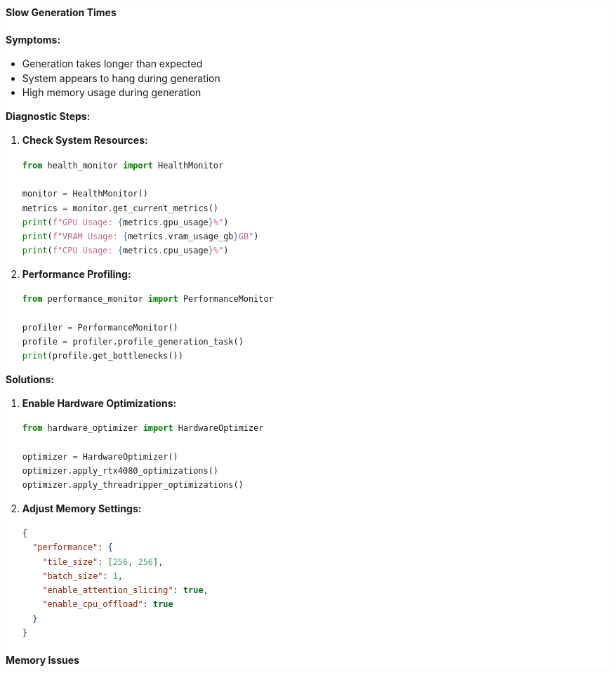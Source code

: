 #### Slow Generation Times

**Symptoms:**

- Generation takes longer than expected
- System appears to hang during generation
- High memory usage during generation

**Diagnostic Steps:**

1. **Check System Resources:**

   ```python
   from health_monitor import HealthMonitor

   monitor = HealthMonitor()
   metrics = monitor.get_current_metrics()
   print(f"GPU Usage: {metrics.gpu_usage}%")
   print(f"VRAM Usage: {metrics.vram_usage_gb}GB")
   print(f"CPU Usage: {metrics.cpu_usage}%")
   ```

2. **Performance Profiling:**

   ```python
   from performance_monitor import PerformanceMonitor

   profiler = PerformanceMonitor()
   profile = profiler.profile_generation_task()
   print(profile.get_bottlenecks())
   ```

**Solutions:**

1. **Enable Hardware Optimizations:**

   ```python
   from hardware_optimizer import HardwareOptimizer

   optimizer = HardwareOptimizer()
   optimizer.apply_rtx4080_optimizations()
   optimizer.apply_threadripper_optimizations()
   ```

2. **Adjust Memory Settings:**
   ```json
   {
     "performance": {
       "tile_size": [256, 256],
       "batch_size": 1,
       "enable_attention_slicing": true,
       "enable_cpu_offload": true
     }
   }
   ```

#### Memory Issues

